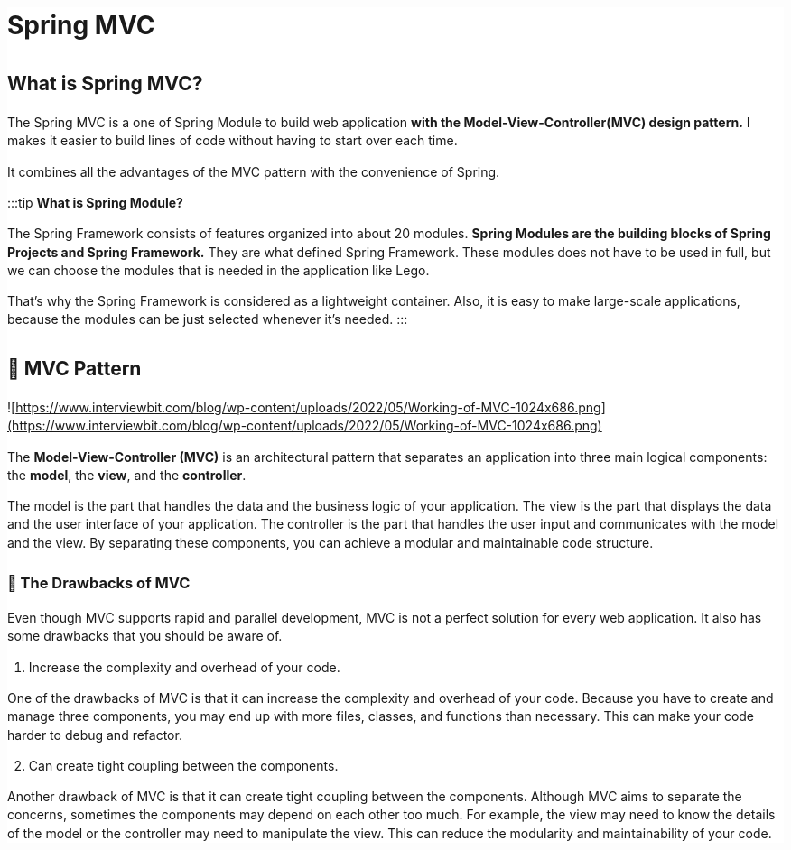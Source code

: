  
# Spring MVC

## What is Spring MVC?

The Spring MVC is a one of Spring Module to build web application **with the Model-View-Controller(MVC) design pattern.** I makes it easier to build lines of code without having to start over each time.

It combines all the advantages of the MVC pattern with the convenience of Spring.

:::tip
**What is Spring Module?**

The Spring Framework consists of features organized into about 20 modules. **Spring Modules are the building blocks of Spring Projects and Spring Framework.** They are what defined Spring Framework. These modules does not have to be used in full, but we can choose the modules that is needed in the application like Lego. 

That’s why the Spring Framework is considered as a lightweight container. Also, it is easy to make large-scale applications, because the modules can be just selected whenever it’s needed. 
:::

## 🎨 MVC Pattern

![https://www.interviewbit.com/blog/wp-content/uploads/2022/05/Working-of-MVC-1024x686.png](https://www.interviewbit.com/blog/wp-content/uploads/2022/05/Working-of-MVC-1024x686.png)

The **Model-View-Controller (MVC)** is an architectural pattern that separates an application into three main logical components: the **model**, the **view**, and the **controller**.

The model is the part that handles the data and the business logic of your application. The view is the part that displays the data and the user interface of your application. The controller is the part that handles the user input and communicates with the model and the view. By separating these components, you can achieve a modular and maintainable code structure.



### 🥶 The Drawbacks of MVC

Even though MVC supports rapid and parallel development, MVC is not a perfect solution for every web application. It also has some drawbacks that you should be aware of. 

1. Increase the complexity and overhead of your code.

One of the drawbacks of MVC is that it can increase the complexity and overhead of your code. Because you have to create and manage three components, you may end up with more files, classes, and functions than necessary. This can make your code harder to debug and refactor. 

2. Can create tight coupling between the components.

Another drawback of MVC is that it can create tight coupling between the components. Although MVC aims to separate the concerns, sometimes the components may depend on each other too much. For example, the view may need to know the details of the model or the controller may need to manipulate the view. This can reduce the modularity and maintainability of your code.
